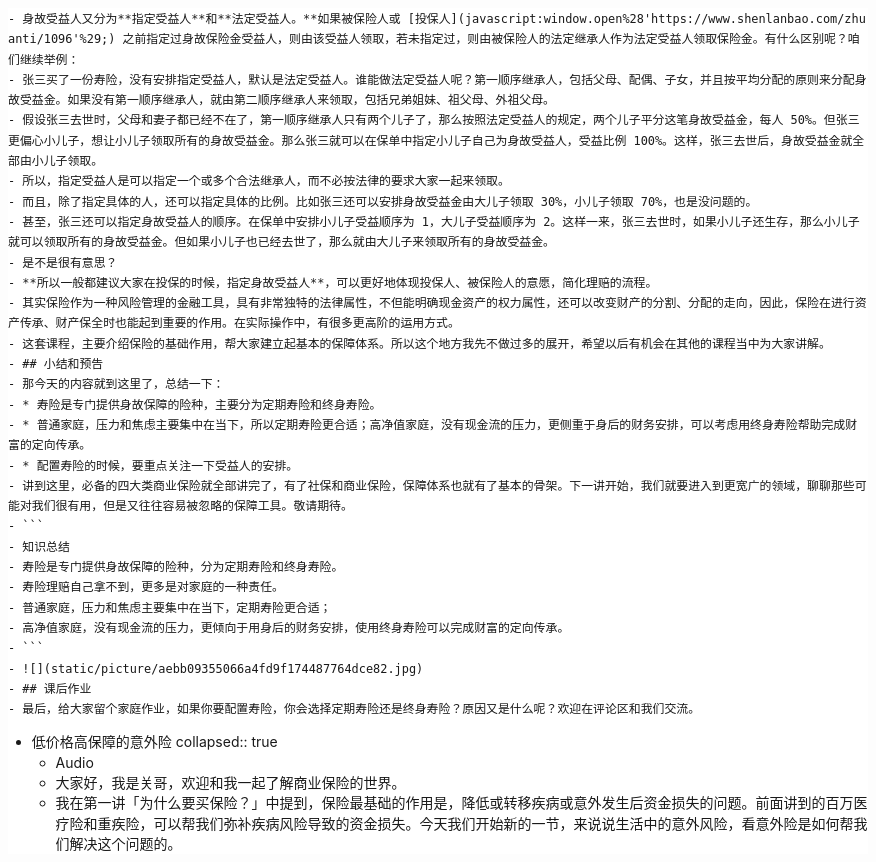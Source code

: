     - 身故受益人又分为**指定受益人**和**法定受益人。**如果被保险人或 [投保人](javascript:window.open%28'https://www.shenlanbao.com/zhuanti/1096'%29;) 之前指定过身故保险金受益人，则由该受益人领取，若未指定过，则由被保险人的法定继承人作为法定受益人领取保险金。有什么区别呢？咱们继续举例：
    - 张三买了一份寿险，没有安排指定受益人，默认是法定受益人。谁能做法定受益人呢？第一顺序继承人，包括父母、配偶、子女，并且按平均分配的原则来分配身故受益金。如果没有第一顺序继承人，就由第二顺序继承人来领取，包括兄弟姐妹、祖父母、外祖父母。
    - 假设张三去世时，父母和妻子都已经不在了，第一顺序继承人只有两个儿子了，那么按照法定受益人的规定，两个儿子平分这笔身故受益金，每人 50%。但张三更偏心小儿子，想让小儿子领取所有的身故受益金。那么张三就可以在保单中指定小儿子自己为身故受益人，受益比例 100%。这样，张三去世后，身故受益金就全部由小儿子领取。
    - 所以，指定受益人是可以指定一个或多个合法继承人，而不必按法律的要求大家一起来领取。
    - 而且，除了指定具体的人，还可以指定具体的比例。比如张三还可以安排身故受益金由大儿子领取 30%，小儿子领取 70%，也是没问题的。
    - 甚至，张三还可以指定身故受益人的顺序。在保单中安排小儿子受益顺序为 1，大儿子受益顺序为 2。这样一来，张三去世时，如果小儿子还生存，那么小儿子就可以领取所有的身故受益金。但如果小儿子也已经去世了，那么就由大儿子来领取所有的身故受益金。
    - 是不是很有意思？
    - **所以一般都建议大家在投保的时候，指定身故受益人**，可以更好地体现投保人、被保险人的意愿，简化理赔的流程。
    - 其实保险作为一种风险管理的金融工具，具有非常独特的法律属性，不但能明确现金资产的权力属性，还可以改变财产的分割、分配的走向，因此，保险在进行资产传承、财产保全时也能起到重要的作用。在实际操作中，有很多更高阶的运用方式。
    - 这套课程，主要介绍保险的基础作用，帮大家建立起基本的保障体系。所以这个地方我先不做过多的展开，希望以后有机会在其他的课程当中为大家讲解。
    - ## 小结和预告
    - 那今天的内容就到这里了，总结一下：
    - * 寿险是专门提供身故保障的险种，主要分为定期寿险和终身寿险。
    - * 普通家庭，压力和焦虑主要集中在当下，所以定期寿险更合适；高净值家庭，没有现金流的压力，更侧重于身后的财务安排，可以考虑用终身寿险帮助完成财富的定向传承。
    - * 配置寿险的时候，要重点关注一下受益人的安排。
    - 讲到这里，必备的四大类商业保险就全部讲完了，有了社保和商业保险，保障体系也就有了基本的骨架。下一讲开始，我们就要进入到更宽广的领域，聊聊那些可能对我们很有用，但是又往往容易被忽略的保障工具。敬请期待。
    - ```
    - 知识总结
    - 寿险是专门提供身故保障的险种，分为定期寿险和终身寿险。
    - 寿险理赔自己拿不到，更多是对家庭的一种责任。
    - 普通家庭，压力和焦虑主要集中在当下，定期寿险更合适；
    - 高净值家庭，没有现金流的压力，更倾向于用身后的财务安排，使用终身寿险可以完成财富的定向传承。
    - ```
    - ![](static/picture/aebb09355066a4fd9f174487764dce82.jpg)
    - ## 课后作业
    - 最后，给大家留个家庭作业，如果你要配置寿险，你会选择定期寿险还是终身寿险？原因又是什么呢？欢迎在评论区和我们交流。
  - 低价格高保障的意外险
    collapsed:: true
    - Audio
    - 大家好，我是关哥，欢迎和我一起了解商业保险的世界。
    - 我在第一讲「为什么要买保险？」中提到，保险最基础的作用是，降低或转移疾病或意外发生后资金损失的问题。前面讲到的百万医疗险和重疾险，可以帮我们弥补疾病风险导致的资金损失。今天我们开始新的一节，来说说生活中的意外风险，看意外险是如何帮我们解决这个问题的。
